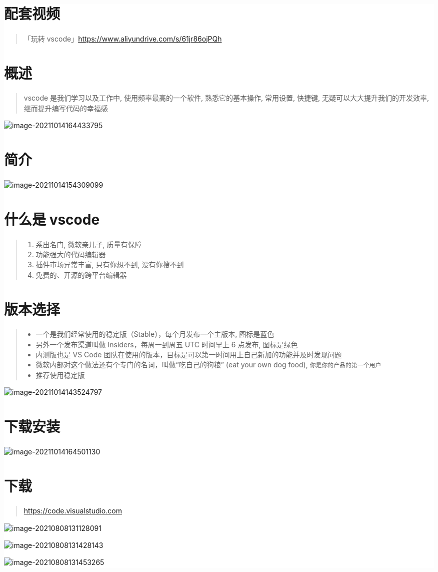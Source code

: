 # 配套视频

> 「玩转 vscode」https://www.aliyundrive.com/s/61jr86ojPQh

# 概述

> vscode 是我们学习以及工作中, 使用频率最高的一个软件, 熟悉它的基本操作, 常用设置, 快捷键, 无疑可以大大提升我们的开发效率, 继而提升编写代码的幸福感

![image-20211014164433795](https://markdown-1253389072.cos.ap-nanjing.myqcloud.com/202110141644880.png)

# 简介

![image-20211014154309099](https://markdown-1253389072.cos.ap-nanjing.myqcloud.com/202110141543136.png)

# 什么是 vscode

> 1. 系出名门, 微软亲儿子, 质量有保障
> 2. 功能强大的代码编辑器
> 3. 插件市场异常丰富, 只有你想不到, 没有你搜不到
> 4. 免费的、开源的跨平台编辑器

# 版本选择

> - 一个是我们经常使用的稳定版（Stable），每个月发布一个主版本, 图标是蓝色
> - 另外一个发布渠道叫做 Insiders，每周一到周五 UTC 时间早上 6 点发布, 图标是绿色
> - 内测版也是 VS Code 团队在使用的版本，目标是可以第一时间用上自己新加的功能并及时发现问题
> - 微软内部对这个做法还有个专门的名词，叫做“吃自己的狗粮” (eat your own dog food), `你是你的产品的第一个用户`
> - 推荐使用稳定版

![image-20211014143524797](https://markdown-1253389072.cos.ap-nanjing.myqcloud.com/202110141435843.png)

# 下载安装

![image-20211014164501130](https://markdown-1253389072.cos.ap-nanjing.myqcloud.com/202110141645172.png)

# 下载

> https://code.visualstudio.com

![image-20210808131128091](https://markdown-1253389072.cos.ap-nanjing.myqcloud.com/20210808131128.png)

![image-20210808131428143](https://markdown-1253389072.cos.ap-nanjing.myqcloud.com/20210808131428.png)

![image-20210808131453265](https://markdown-1253389072.cos.ap-nanjing.myqcloud.com/20210808131453.png)
